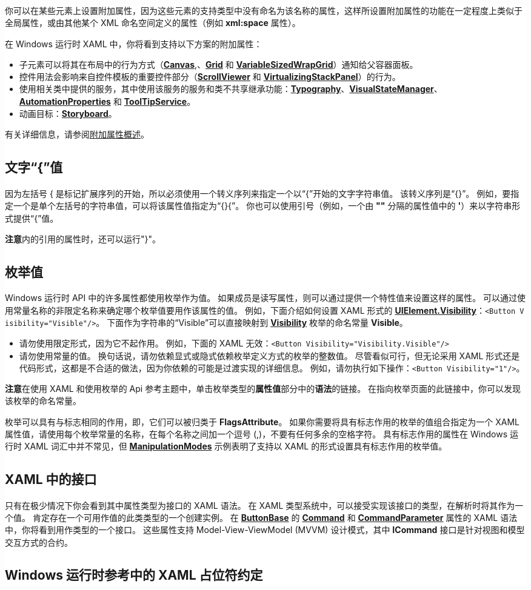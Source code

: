 你可以在某些元素上设置附加属性，因为这些元素的支持类型中没有命名为该名称的属性，这样所设置附加属性的功能在一定程度上类似于全局属性，或由其他某个 XML 命名空间定义的属性（例如 **xml:space** 属性）。

在 Windows 运行时 XAML 中，你将看到支持以下方案的附加属性：

-   子元素可以将其在布局中的行为方式（[**Canvas**](https://msdn.microsoft.com/library/windows/apps/br209267),、[**Grid**](https://msdn.microsoft.com/library/windows/apps/br242704) 和 [**VariableSizedWrapGrid**](https://msdn.microsoft.com/library/windows/apps/br227651)）通知给父容器面板。
-   控件用法会影响来自控件模板的重要控件部分（[**ScrollViewer**](https://msdn.microsoft.com/library/windows/apps/br209527) 和 [**VirtualizingStackPanel**](https://msdn.microsoft.com/library/windows/apps/br227689)）的行为。
-   使用相关类中提供的服务，其中使用该服务的服务和类不共享继承功能：[**Typography**](https://msdn.microsoft.com/library/windows/apps/hh702143)、[**VisualStateManager**](https://msdn.microsoft.com/library/windows/apps/br209021)、[**AutomationProperties**](https://msdn.microsoft.com/library/windows/apps/br209081) 和 [**ToolTipService**](https://msdn.microsoft.com/library/windows/apps/br227609)。
-   动画目标：[**Storyboard**](https://msdn.microsoft.com/library/windows/apps/br210490)。

有关详细信息，请参阅[附加属性概述](attached-properties-overview.md)。

## <a name="literal--values"></a>文字“{”值

因为左括号 \{ 是标记扩展序列的开始，所以必须使用一个转义序列来指定一个以“\{”开始的文字字符串值。 该转义序列是“\{\}”。 例如，要指定一个是单个左括号的字符串值，可以将该属性值指定为“\{\}\{”。 你也可以使用引号（例如，一个由 **""** 分隔的属性值中的 **'**）来以字符串形式提供“\{”值。

**注意**内的引用的属性时，还可以运行"\}"。
 
## <a name="enumeration-values"></a>枚举值

Windows 运行时 API 中的许多属性都使用枚举作为值。 如果成员是读写属性，则可以通过提供一个特性值来设置这样的属性。 可以通过使用常量名称的非限定名称来确定哪个枚举值要用作该属性的值。 例如，下面介绍如何设置 XAML 形式的 [**UIElement.Visibility**](https://msdn.microsoft.com/library/windows/apps/br208992)：`<Button Visibility="Visible"/>`。 下面作为字符串的“Visible”可以直接映射到 [**Visibility**](https://msdn.microsoft.com/library/windows/apps/br209006) 枚举的命名常量 **Visible**。

-   请勿使用限定形式，因为它不起作用。 例如，下面的 XAML 无效：`<Button Visibility="Visibility.Visible"/>`
-   请勿使用常量的值。 换句话说，请勿依赖显式或隐式依赖枚举定义方式的枚举的整数值。 尽管看似可行，但无论采用 XAML 形式还是代码形式，这都是不合适的做法，因为你依赖的可能是过渡实现的详细信息。 例如，请勿执行如下操作：`<Button Visibility="1"/>`。

**注意**在使用 XAML 和使用枚举的 Api 参考主题中，单击枚举类型的**属性值**部分中的**语法**的链接。 在指向枚举页面的此链接中，你可以发现该枚举的命名常量。

枚举可以具有与标志相同的作用，即，它们可以被归类于 **FlagsAttribute**。 如果你需要将具有标志作用的枚举的值组合指定为一个 XAML 属性值，请使用每个枚举常量的名称，在每个名称之间加一个逗号 (,)，不要有任何多余的空格字符。 具有标志作用的属性在 Windows 运行时 XAML 词汇中并不常见，但 [**ManipulationModes**](https://msdn.microsoft.com/library/windows/apps/br227934) 示例表明了支持以 XAML 的形式设置具有标志作用的枚举值。

## <a name="interfaces-in-xaml"></a>XAML 中的接口

只有在极少情况下你会看到其中属性类型为接口的 XAML 语法。 在 XAML 类型系统中，可以接受实现该接口的类型，在解析时将其作为一个值。 肯定存在一个可用作值的此类类型的一个创建实例。 在 [**ButtonBase**](https://msdn.microsoft.com/library/windows/apps/br227736) 的 [**Command**](https://msdn.microsoft.com/library/windows/apps/br227740) 和 [**CommandParameter**](https://msdn.microsoft.com/library/windows/apps/br227741) 属性的 XAML 语法中，你将看到用作类型的一个接口。 这些属性支持 Model-View-ViewModel (MVVM) 设计模式，其中 **ICommand** 接口是针对视图和模型交互方式的合约。

## <a name="xaml-placeholder-conventions-in-windows-runtime-reference"></a>Windows 运行时参考中的 XAML 占位符约定
